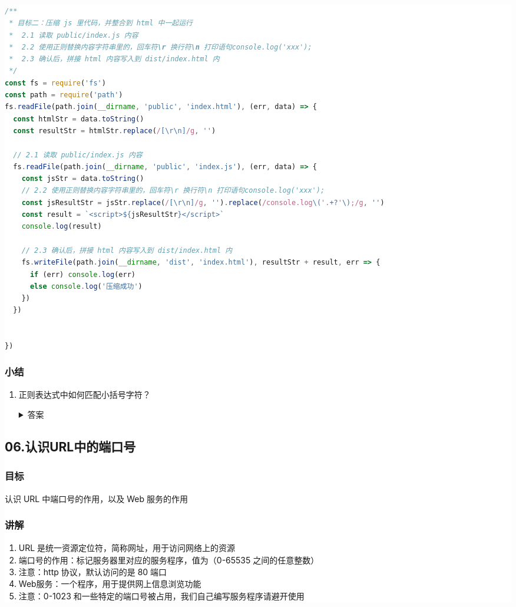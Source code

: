    ```js
   /**
    * 目标二：压缩 js 里代码，并整合到 html 中一起运行
    *  2.1 读取 public/index.js 内容
    *  2.2 使用正则替换内容字符串里的，回车符\r 换行符\n 打印语句console.log('xxx');
    *  2.3 确认后，拼接 html 内容写入到 dist/index.html 内
    */
   const fs = require('fs')
   const path = require('path')
   fs.readFile(path.join(__dirname, 'public', 'index.html'), (err, data) => {
     const htmlStr = data.toString()
     const resultStr = htmlStr.replace(/[\r\n]/g, '')
   
     // 2.1 读取 public/index.js 内容
     fs.readFile(path.join(__dirname, 'public', 'index.js'), (err, data) => {
       const jsStr = data.toString()
       // 2.2 使用正则替换内容字符串里的，回车符\r 换行符\n 打印语句console.log('xxx');
       const jsResultStr = jsStr.replace(/[\r\n]/g, '').replace(/console.log\('.+?'\);/g, '')
       const result = `<script>${jsResultStr}</script>`
       console.log(result)
   
       // 2.3 确认后，拼接 html 内容写入到 dist/index.html 内
       fs.writeFile(path.join(__dirname, 'dist', 'index.html'), resultStr + result, err => {
         if (err) console.log(err)
         else console.log('压缩成功')
       })
     })
   
   
   })
   ```

   



### 小结

1. 正则表达式中如何匹配小括号字符？

   <details><summary>答案</summary></details>



## 06.认识URL中的端口号

### 目标

认识 URL 中端口号的作用，以及 Web 服务的作用



### 讲解

1. URL 是统一资源定位符，简称网址，用于访问网络上的资源
2. 端口号的作用：标记服务器里对应的服务程序，值为（0-65535 之间的任意整数）
3. 注意：http 协议，默认访问的是 80 端口
4. Web服务：一个程序，用于提供网上信息浏览功能
5. 注意：0-1023 和一些特定的端口号被占用，我们自己编写服务程序请避开使用
